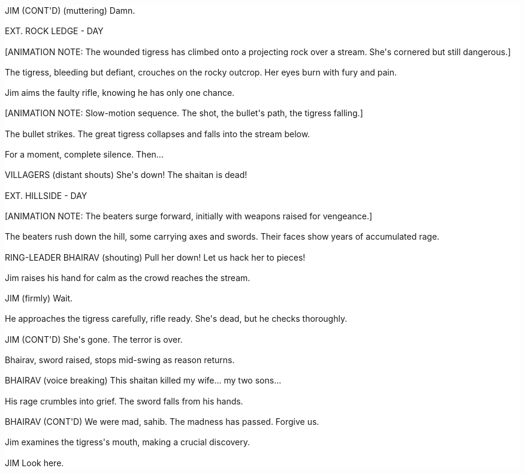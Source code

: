JIM (CONT'D)
(muttering)
Damn.

EXT. ROCK LEDGE - DAY

[ANIMATION NOTE: The wounded tigress has climbed onto a projecting rock over a stream. She's cornered but still dangerous.]

The tigress, bleeding but defiant, crouches on the rocky outcrop. Her eyes burn with fury and pain.

Jim aims the faulty rifle, knowing he has only one chance.

[ANIMATION NOTE: Slow-motion sequence. The shot, the bullet's path, the tigress falling.]

The bullet strikes. The great tigress collapses and falls into the stream below.

For a moment, complete silence. Then...

VILLAGERS
(distant shouts)
She's down! The shaitan is dead!

EXT. HILLSIDE - DAY

[ANIMATION NOTE: The beaters surge forward, initially with weapons raised for vengeance.]

The beaters rush down the hill, some carrying axes and swords. Their faces show years of accumulated rage.

RING-LEADER BHAIRAV
(shouting)
Pull her down! Let us hack her to pieces!

Jim raises his hand for calm as the crowd reaches the stream.

JIM
(firmly)
Wait.

He approaches the tigress carefully, rifle ready. She's dead, but he checks thoroughly.

JIM (CONT'D)
She's gone. The terror is over.

Bhairav, sword raised, stops mid-swing as reason returns.

BHAIRAV
(voice breaking)
This shaitan killed my wife... my two sons...

His rage crumbles into grief. The sword falls from his hands.

BHAIRAV (CONT'D)
We were mad, sahib. The madness has passed. Forgive us.

Jim examines the tigress's mouth, making a crucial discovery.

JIM
Look here.
